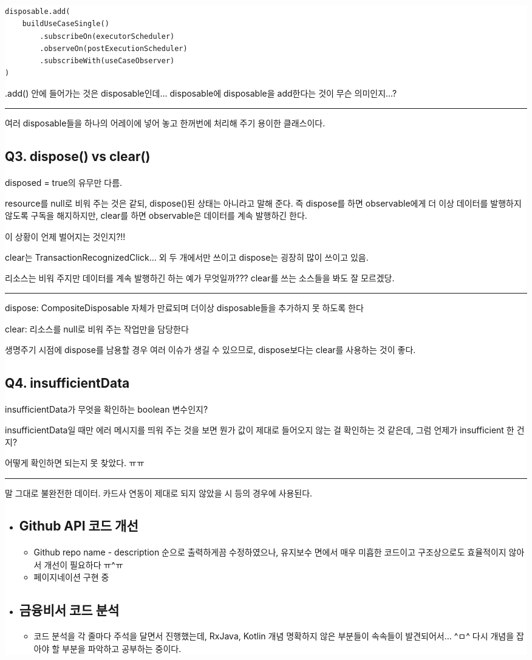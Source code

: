   ```
  disposable.add(
      buildUseCaseSingle()
          .subscribeOn(executorScheduler)
          .observeOn(postExecutionScheduler)
          .subscribeWith(useCaseObserver)
  )
  ```

  .add() 안에 들어가는 것은 disposable인데... disposable에 disposable을 add한다는 것이 무슨 의미인지...?

  ------

  여러 disposable들을 하나의 어레이에 넣어 놓고 한꺼번에 처리해 주기 용이한 클래스이다.

  ## Q3. dispose() vs clear()

  disposed = true의 유무만 다름.

  resource를 null로 비워 주는 것은 같되, dispose()된 상태는 아니라고 말해 준다. 즉 dispose를 하면 observable에게 더 이상 데이터를 발행하지 않도록 구독을 해지하지만, clear를 하면 observable은 데이터를 계속 발행하긴 한다.

  이 상황이 언제 벌어지는 것인지?!!

  clear는 TransactionRecognizedClick… 외 두 개에서만 쓰이고 dispose는 굉장히 많이 쓰이고 있음.

  리소스는 비워 주지만 데이터를 계속 발행하긴 하는 예가 무엇일까??? clear를 쓰는 소스들을 봐도 잘 모르겠당.

  ------

  dispose: CompositeDisposable 자체가 만료되며 더이상 disposable들을 추가하지 못 하도록 한다

  clear: 리소스를 null로 비워 주는 작업만을 담당한다

  생명주기 시점에 dispose를 남용할 경우 여러 이슈가 생길 수 있으므로, dispose보다는 clear를 사용하는 것이 좋다.

  ## Q4. insufficientData

  insufficientData가 무엇을 확인하는 boolean 변수인지?

  insufficientData일 때만 에러 메시지를 띄워 주는 것을 보면 뭔가 값이 제대로 들어오지 않는 걸 확인하는 것 같은데, 그럼 언제가 insufficient 한 건지?

  어떻게 확인하면 되는지 못 찾았다. ㅠㅠ

  ------

  말 그대로 불완전한 데이터. 카드사 연동이 제대로 되지 않았을 시 등의 경우에 사용된다.

  

- ## Github API 코드 개선

  - Github repo name - description 순으로 출력하게끔 수정하였으나, 유지보수 면에서 매우 미흡한 코드이고 구조상으로도 효율적이지 않아서 개선이 필요하다 ㅠ^ㅠ
  - 페이지네이션 구현 중



- ## 금융비서 코드 분석

  - 코드 분석을 각 줄마다 주석을 달면서 진행했는데, RxJava, Kotlin 개념 명확하지 않은 부분들이 속속들이 발견되어서... ^ㅁ^ 다시 개념을 잡아야 할 부분을 파악하고 공부하는 중이다.
